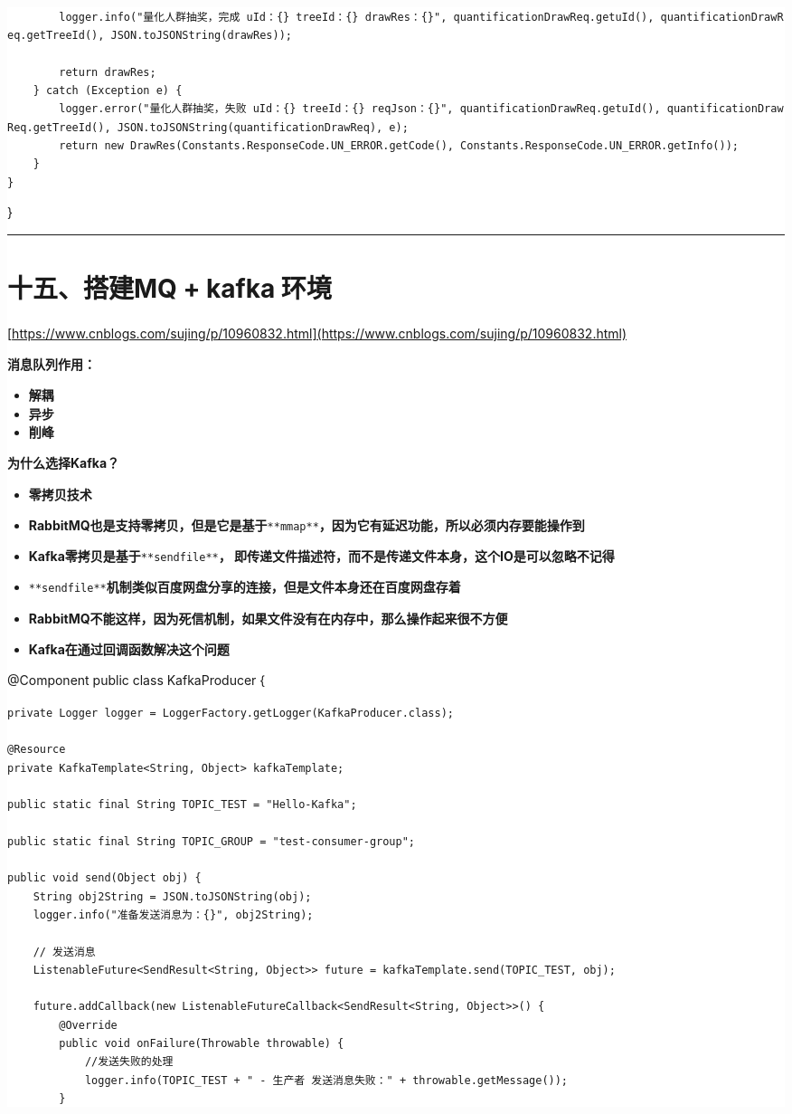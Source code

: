             logger.info("量化人群抽奖，完成 uId：{} treeId：{} drawRes：{}", quantificationDrawReq.getuId(), quantificationDrawReq.getTreeId(), JSON.toJSONString(drawRes));

            return drawRes;
        } catch (Exception e) {
            logger.error("量化人群抽奖，失败 uId：{} treeId：{} reqJson：{}", quantificationDrawReq.getuId(), quantificationDrawReq.getTreeId(), JSON.toJSONString(quantificationDrawReq), e);
            return new DrawRes(Constants.ResponseCode.UN_ERROR.getCode(), Constants.ResponseCode.UN_ERROR.getInfo());
        }
    }

}

---

# 十五、搭建MQ + kafka 环境

[https://www.cnblogs.com/sujing/p/10960832.html](https://www.cnblogs.com/sujing/p/10960832.html)

**消息队列作用：**

- **解耦**
- **异步**
- **削峰**

**为什么选择Kafka？**

- **零拷贝技术**

- **RabbitMQ也是支持零拷贝，但是它是基于**`**mmap**`**，因为它有延迟功能，所以必须内存要能操作到**
- **Kafka零拷贝是基于**`**sendfile**`**， 即传递文件描述符，而不是传递文件本身，这个IO是可以忽略不记得**

- `**sendfile**`**机制类似百度网盘分享的连接，但是文件本身还在百度网盘存着**
- **RabbitMQ不能这样，因为****死信机制****，如果文件没有在内存中，那么操作起来很不方便**
- **Kafka在通过回调函数解决这个问题**

@Component
public class KafkaProducer {

    private Logger logger = LoggerFactory.getLogger(KafkaProducer.class);

    @Resource
    private KafkaTemplate<String, Object> kafkaTemplate;

    public static final String TOPIC_TEST = "Hello-Kafka";

    public static final String TOPIC_GROUP = "test-consumer-group";

    public void send(Object obj) {
        String obj2String = JSON.toJSONString(obj);
        logger.info("准备发送消息为：{}", obj2String);

        // 发送消息
        ListenableFuture<SendResult<String, Object>> future = kafkaTemplate.send(TOPIC_TEST, obj);
        
        future.addCallback(new ListenableFutureCallback<SendResult<String, Object>>() {
            @Override
            public void onFailure(Throwable throwable) {
                //发送失败的处理
                logger.info(TOPIC_TEST + " - 生产者 发送消息失败：" + throwable.getMessage());
            }
